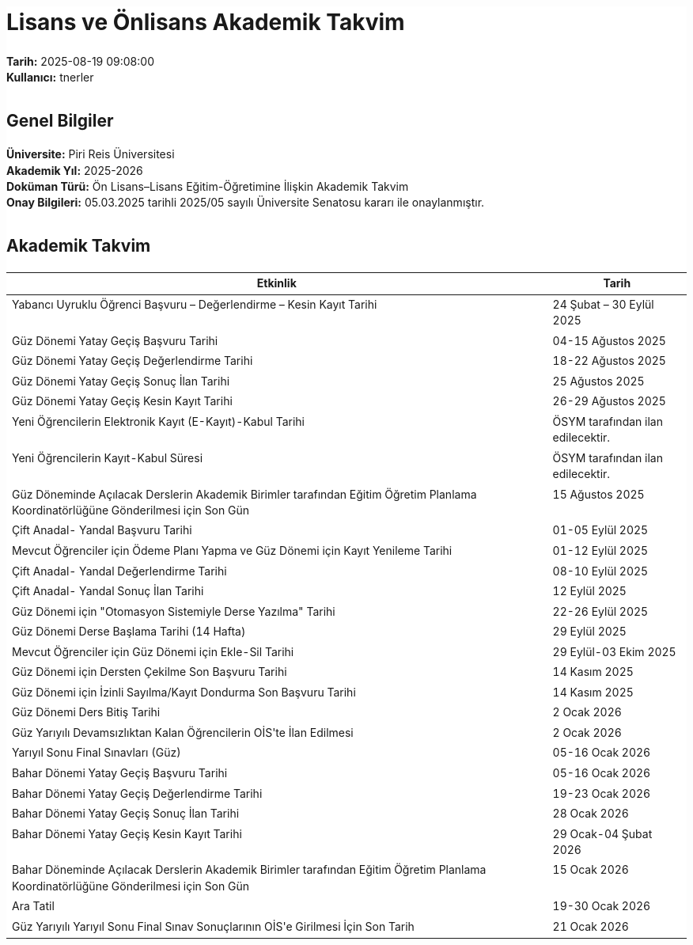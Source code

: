 # Lisans ve Önlisans Akademik Takvim

**Tarih:** 2025-08-19 09:08:00  
**Kullanıcı:** tnerler

## Genel Bilgiler

**Üniversite:** Piri Reis Üniversitesi  
**Akademik Yıl:** 2025-2026  
**Doküman Türü:** Ön Lisans–Lisans Eğitim-Öğretimine İlişkin Akademik Takvim  
**Onay Bilgileri:** 05.03.2025 tarihli 2025/05 sayılı Üniversite Senatosu kararı ile onaylanmıştır.

## Akademik Takvim

| Etkinlik | Tarih |
|----------|-------|
| Yabancı Uyruklu Öğrenci Başvuru – Değerlendirme – Kesin Kayıt Tarihi | 24 Şubat – 30 Eylül 2025 |
| Güz Dönemi Yatay Geçiş Başvuru Tarihi | 04-15 Ağustos 2025 |
| Güz Dönemi Yatay Geçiş Değerlendirme Tarihi | 18-22 Ağustos 2025 |
| Güz Dönemi Yatay Geçiş Sonuç İlan Tarihi | 25 Ağustos 2025 |
| Güz Dönemi Yatay Geçiş Kesin Kayıt Tarihi | 26-29 Ağustos 2025 |
| Yeni Öğrencilerin Elektronik Kayıt (E-Kayıt)-Kabul Tarihi | ÖSYM tarafından ilan edilecektir. |
| Yeni Öğrencilerin Kayıt-Kabul Süresi | ÖSYM tarafından ilan edilecektir. |
| Güz Döneminde Açılacak Derslerin Akademik Birimler tarafından Eğitim Öğretim Planlama Koordinatörlüğüne Gönderilmesi için Son Gün | 15 Ağustos 2025 |
| Çift Anadal- Yandal Başvuru Tarihi | 01-05 Eylül 2025 |
| Mevcut Öğrenciler için Ödeme Planı Yapma ve Güz Dönemi için Kayıt Yenileme Tarihi | 01-12 Eylül 2025 |
| Çift Anadal- Yandal Değerlendirme Tarihi | 08-10 Eylül 2025 |
| Çift Anadal- Yandal Sonuç İlan Tarihi | 12 Eylül 2025 |
| Güz Dönemi için "Otomasyon Sistemiyle Derse Yazılma" Tarihi | 22-26 Eylül 2025 |
| Güz Dönemi Derse Başlama Tarihi (14 Hafta) | 29 Eylül 2025 |
| Mevcut Öğrenciler için Güz Dönemi için Ekle-Sil Tarihi | 29 Eylül-03 Ekim 2025 |
| Güz Dönemi için Dersten Çekilme Son Başvuru Tarihi | 14 Kasım 2025 |
| Güz Dönemi için İzinli Sayılma/Kayıt Dondurma Son Başvuru Tarihi | 14 Kasım 2025 |
| Güz Dönemi Ders Bitiş Tarihi | 2 Ocak 2026 |
| Güz Yarıyılı Devamsızlıktan Kalan Öğrencilerin OİS'te İlan Edilmesi | 2 Ocak 2026 |
| Yarıyıl Sonu Final Sınavları (Güz) | 05-16 Ocak 2026 |
| Bahar Dönemi Yatay Geçiş Başvuru Tarihi | 05-16 Ocak 2026 |
| Bahar Dönemi Yatay Geçiş Değerlendirme Tarihi | 19-23 Ocak 2026 |
| Bahar Dönemi Yatay Geçiş Sonuç İlan Tarihi | 28 Ocak 2026 |
| Bahar Dönemi Yatay Geçiş Kesin Kayıt Tarihi | 29 Ocak-04 Şubat 2026 |
| Bahar Döneminde Açılacak Derslerin Akademik Birimler tarafından Eğitim Öğretim Planlama Koordinatörlüğüne Gönderilmesi için Son Gün | 15 Ocak 2026 |
| Ara Tatil | 19-30 Ocak 2026 |
| Güz Yarıyılı Yarıyıl Sonu Final Sınav Sonuçlarının OİS'e Girilmesi İçin Son Tarih | 21 Ocak 2026 |